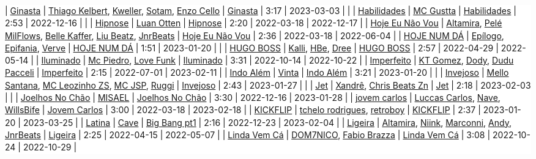 | [Ginasta](https://open.spotify.com/track/4VxNDfNfU2C0XigRKpSDLV) | [Thiago Kelbert](https://open.spotify.com/artist/22kCWlXVaiBMYozPgHQhZM), [Kweller](https://open.spotify.com/artist/4W4NkfM4A1sX2S2bfYlV07), [Sotam](https://open.spotify.com/artist/0xKbHuoAoxvPu5uGax4d9l), [Enzo Cello](https://open.spotify.com/artist/5d6V3NZSeR7XZmEkf8inaU) | [Ginasta](https://open.spotify.com/album/7HZwAnNf4R4n1LTdqenkWY) | 3:17 | 2023-03-03 |  |
| [Habilidades](https://open.spotify.com/track/2F4akcB8Eb1B4xF4rI8xTM) | [MC Gustta](https://open.spotify.com/artist/1Rpp9XZ2UUDmW81JvQP1at) | [Habilidades](https://open.spotify.com/album/5PZwRuPOFAZeDhhoYZKawp) | 2:53 | 2022-12-16 |  |
| [Hipnose](https://open.spotify.com/track/1ubU6gRxFpJnsRItc8xsuY) | [Luan Otten](https://open.spotify.com/artist/7tcFzUKSICkJWCZzWs4htq) | [Hipnose](https://open.spotify.com/album/2owSlIajiBkqrWogBPXykn) | 2:20 | 2022-03-18 | 2022-12-17 |
| [Hoje Eu Não Vou](https://open.spotify.com/track/5fU1UfLS2fIepqeI3xofZx) | [Altamira](https://open.spotify.com/artist/12xPPAGu03vdZR3AmWNIxZ), [Pelé MilFlows](https://open.spotify.com/artist/4WbHbolEKZIhnkO2xv2Lm0), [Belle Kaffer](https://open.spotify.com/artist/4N2lyAuQF0kXt3UnsN7XZx), [Liu Beatz](https://open.spotify.com/artist/106xNJkxSAfb0o8GIt6joQ), [JnrBeats](https://open.spotify.com/artist/6XDB7IrLqvgRgI0ZrQ9hqt) | [Hoje Eu Não Vou](https://open.spotify.com/album/5mu5EsvkIedVwRsbApVbX5) | 2:36 | 2022-03-18 | 2022-06-04 |
| [HOJE NUM DÁ](https://open.spotify.com/track/5h8McRgf0ATUHcGSj0hzA4) | [Epílogo](https://open.spotify.com/artist/0xp4hAT0F4oiBiZSAFo3By), [Epifania](https://open.spotify.com/artist/47OYz3d3DvnXpfaJ7i0z6b), [Verve](https://open.spotify.com/artist/53rqQcLIWERwlPaodqOENj) | [HOJE NUM DÁ](https://open.spotify.com/album/55IlJPeCCJQqCLFzatSfbv) | 1:51 | 2023-01-20 |  |
| [HUGO BOSS](https://open.spotify.com/track/5G5P4zHSij8d744Rd8OYSG) | [Kalli](https://open.spotify.com/artist/3BD2ifHl4tkgwVU5KIlR5I), [HBe](https://open.spotify.com/artist/15rnS5CZKmu5FJ3fkM8C1y), [Dree](https://open.spotify.com/artist/0eHBdjeBg7lZqD4ntywa8H) | [HUGO BOSS](https://open.spotify.com/album/7mW0TZiMqIwviIVjSjcPPk) | 2:57 | 2022-04-29 | 2022-05-14 |
| [Iluminado](https://open.spotify.com/track/4FQFum9XG0yqELcgZl4xf4) | [Mc Piedro](https://open.spotify.com/artist/4fBAsjJmj6lwaOuWS15stg), [Love Funk](https://open.spotify.com/artist/64DTkZLH6KkkMwZEEZ5VWC) | [Iluminado](https://open.spotify.com/album/5HJWlVN9RMFdUMfqwjIK4d) | 3:31 | 2022-10-14 | 2022-10-22 |
| [Imperfeito](https://open.spotify.com/track/5H41OCQAoCMOWsfQDu9qER) | [KT Gomez](https://open.spotify.com/artist/703CEqKg3mMmHrGvzQhoBY), [Dody](https://open.spotify.com/artist/57zabUYj0PmYHv4YeaeiEs), [Dudu Pacceli](https://open.spotify.com/artist/5O6LBBltqS4jHn90iy85Bj) | [Imperfeito](https://open.spotify.com/album/1G0h6iNeBYcrf5Mm0nJL9x) | 2:15 | 2022-07-01 | 2023-02-11 |
| [Indo Além](https://open.spotify.com/track/4Ni024mbwhlw5PMTGdMrlw) | [Vinta](https://open.spotify.com/artist/5xcDWx5ijKmZyxlgbtcK0C) | [Indo Além](https://open.spotify.com/album/5JqrblVCNWSLptRZLmgJH2) | 3:21 | 2023-01-20 |  |
| [Invejoso](https://open.spotify.com/track/3iC38qSBxIC5Epa1t48G5z) | [Mello Santana](https://open.spotify.com/artist/02J1zj1QPj7nlJiKGX6wgY), [MC Leozinho ZS](https://open.spotify.com/artist/6VyttZwyEMGBl90oGdKCB8), [MC JSP](https://open.spotify.com/artist/0lRhmQvg5nTo85aoHeDWNE), [Ruggi](https://open.spotify.com/artist/70IZPLFSDGRCzXSS3sWqYe) | [Invejoso](https://open.spotify.com/album/4zyFmvMAeHPS9gHELxQLiw) | 2:43 | 2023-01-27 |  |
| [Jet](https://open.spotify.com/track/3a4UKC6g1unfjkzj8apo5r) | [Xandrê](https://open.spotify.com/artist/7v3aW9XzyzamnU6DAC6vE6), [Chris Beats Zn](https://open.spotify.com/artist/0YOr5sV4zMMyj5xviWiFjW) | [Jet](https://open.spotify.com/album/49xDVwPvwt4cqd7a5ugVrn) | 2:18 | 2023-02-03 |  |
| [Joelhos No Chão](https://open.spotify.com/track/4vOfll9PGvbDWzoAvMVrbZ) | [MISAEL](https://open.spotify.com/artist/7rn8MwX4RRLRC4yhQJ6sKR) | [Joelhos No Chão](https://open.spotify.com/album/63YQkmhOycBeCQo8yPjyEg) | 3:30 | 2022-12-16 | 2023-01-28 |
| [jovem carlos](https://open.spotify.com/track/3vBHy2FE4tBtKqCb1NudJg) | [Luccas Carlos](https://open.spotify.com/artist/5WFFFHVqeVk5tLuYh2KjQy), [Nave](https://open.spotify.com/artist/2Xpiwporhsl8LXdC96Xs8J), [WillsBife](https://open.spotify.com/artist/3QlBuIqyonbRMU1yZIh7o3) | [Jovem Carlos](https://open.spotify.com/album/2S79VWGQ0XpH00D4cXVVm3) | 3:00 | 2022-03-18 | 2023-02-18 |
| [KICKFLIP](https://open.spotify.com/track/6DmCVSSqnJF8k7si1VVHSm) | [tchelo rodrigues](https://open.spotify.com/artist/77JxPSGO8x7rYEWNZMSSIY), [retroboy](https://open.spotify.com/artist/4R7j2XUkuutFO0MePvfASY) | [KICKFLIP](https://open.spotify.com/album/7k9DosWlMI3OIoRdmTm5fG) | 2:37 | 2023-01-20 | 2023-03-25 |
| [Latina](https://open.spotify.com/track/5Gz0D0jsqbVrWqiUEskPAJ) | [Cave](https://open.spotify.com/artist/3TKi2ihPsE1ViCKxLKxQm7) | [Big Bang pt1](https://open.spotify.com/album/4eSGzmlM9wsV1L4COfCVFa) | 2:16 | 2022-12-23 | 2023-02-04 |
| [Ligeira](https://open.spotify.com/track/24LTTPtN6AK23w9CJoFOn5) | [Altamira](https://open.spotify.com/artist/12xPPAGu03vdZR3AmWNIxZ), [Niink](https://open.spotify.com/artist/6MQ7E3HXWR3Djm3miL79mn), [Marconni](https://open.spotify.com/artist/1vWZ2M4YBF5EuXEinQlvV0), [Andy](https://open.spotify.com/artist/0f5uYANAZI4N7pfQui1EkF), [JnrBeats](https://open.spotify.com/artist/6XDB7IrLqvgRgI0ZrQ9hqt) | [Ligeira](https://open.spotify.com/album/2CnFk2d2WeeOLJAnzGIK6h) | 2:25 | 2022-04-15 | 2022-05-07 |
| [Linda Vem Cá](https://open.spotify.com/track/1yoflyDAlHZ63e1l9AHn2V) | [DOM7NICO](https://open.spotify.com/artist/620szMALjTzToFTwfdGlFc), [Fabio Brazza](https://open.spotify.com/artist/0Ludmn78UAusTsNCXgICrN) | [Linda Vem Cá](https://open.spotify.com/album/2pjreAtN2II8k8uAQjSQXD) | 3:08 | 2022-10-24 | 2022-10-29 |